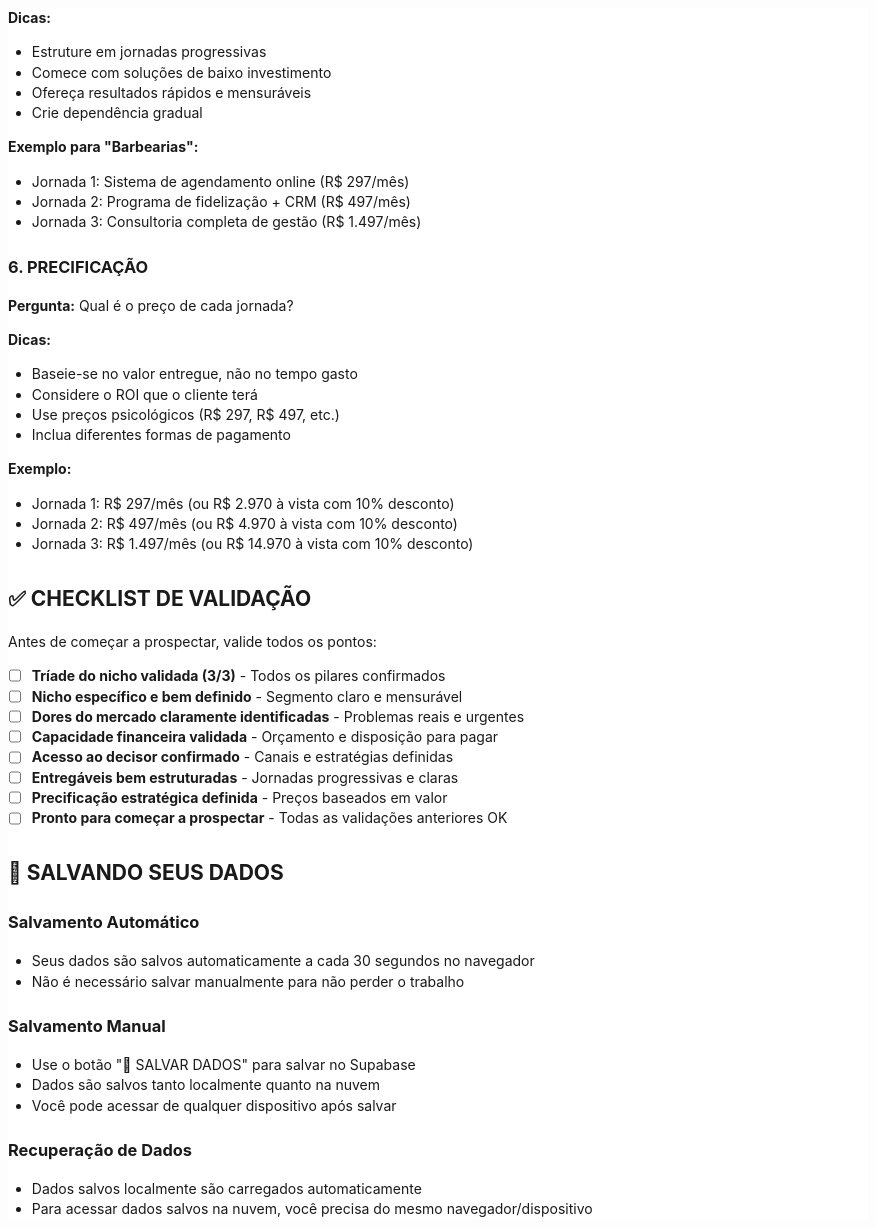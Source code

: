 **Dicas:**
- Estruture em jornadas progressivas
- Comece com soluções de baixo investimento
- Ofereça resultados rápidos e mensuráveis
- Crie dependência gradual

**Exemplo para "Barbearias":**
- Jornada 1: Sistema de agendamento online (R$ 297/mês)
- Jornada 2: Programa de fidelização + CRM (R$ 497/mês)
- Jornada 3: Consultoria completa de gestão (R$ 1.497/mês)

### 6. PRECIFICAÇÃO
**Pergunta:** Qual é o preço de cada jornada?

**Dicas:**
- Baseie-se no valor entregue, não no tempo gasto
- Considere o ROI que o cliente terá
- Use preços psicológicos (R$ 297, R$ 497, etc.)
- Inclua diferentes formas de pagamento

**Exemplo:**
- Jornada 1: R$ 297/mês (ou R$ 2.970 à vista com 10% desconto)
- Jornada 2: R$ 497/mês (ou R$ 4.970 à vista com 10% desconto)
- Jornada 3: R$ 1.497/mês (ou R$ 14.970 à vista com 10% desconto)

## ✅ CHECKLIST DE VALIDAÇÃO

Antes de começar a prospectar, valide todos os pontos:

- [ ] **Tríade do nicho validada (3/3)** - Todos os pilares confirmados
- [ ] **Nicho específico e bem definido** - Segmento claro e mensurável
- [ ] **Dores do mercado claramente identificadas** - Problemas reais e urgentes
- [ ] **Capacidade financeira validada** - Orçamento e disposição para pagar
- [ ] **Acesso ao decisor confirmado** - Canais e estratégias definidas
- [ ] **Entregáveis bem estruturadas** - Jornadas progressivas e claras
- [ ] **Precificação estratégica definida** - Preços baseados em valor
- [ ] **Pronto para começar a prospectar** - Todas as validações anteriores OK

## 💾 SALVANDO SEUS DADOS

### Salvamento Automático
- Seus dados são salvos automaticamente a cada 30 segundos no navegador
- Não é necessário salvar manualmente para não perder o trabalho

### Salvamento Manual
- Use o botão "💾 SALVAR DADOS" para salvar no Supabase
- Dados são salvos tanto localmente quanto na nuvem
- Você pode acessar de qualquer dispositivo após salvar

### Recuperação de Dados
- Dados salvos localmente são carregados automaticamente
- Para acessar dados salvos na nuvem, você precisa do mesmo navegador/dispositivo
